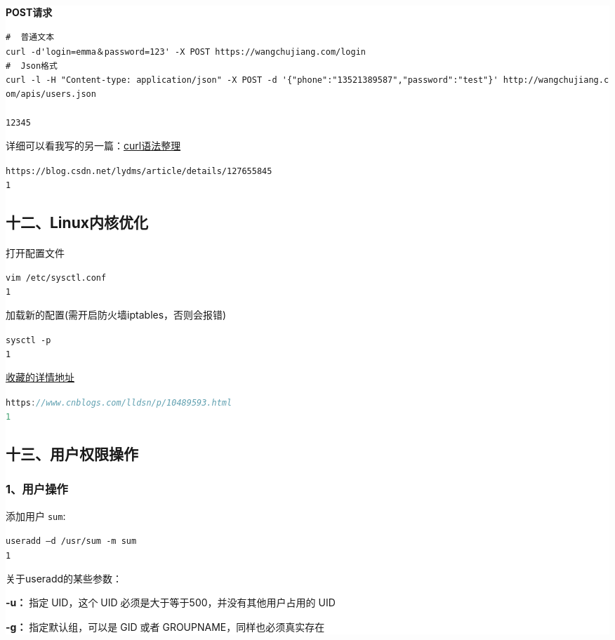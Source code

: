 **POST请求**

```Shell
#  普通文本
curl -d'login=emma＆password=123' -X POST https://wangchujiang.com/login
#  Json格式
curl -l -H "Content-type: application/json" -X POST -d '{"phone":"13521389587","password":"test"}' http://wangchujiang.com/apis/users.json

12345
```

详细可以看我写的另一篇：[curl语法整理](https://blog.csdn.net/lydms/article/details/127655845)

```Plaintext
https://blog.csdn.net/lydms/article/details/127655845
1
```

## 十二、Linux内核优化

打开配置文件

```Shell
vim /etc/sysctl.conf
1
```

加载新的配置(需开启防火墙iptables，否则会报错)

```Shell
sysctl -p
1
```

[收藏的详情地址](https://www.cnblogs.com/lldsn/p/10489593.html)

```Java
https://www.cnblogs.com/lldsn/p/10489593.html
1
```

## 十三、用户权限操作

### 1、用户操作

添加用户 `sum`:

```Shell
useradd –d /usr/sum -m sum
1
```

关于useradd的某些参数：

**-u：** 指定 UID，这个 UID 必须是大于等于500，并没有其他用户占用的 UID

**-g：** 指定默认组，可以是 GID 或者 GROUPNAME，同样也必须真实存在
